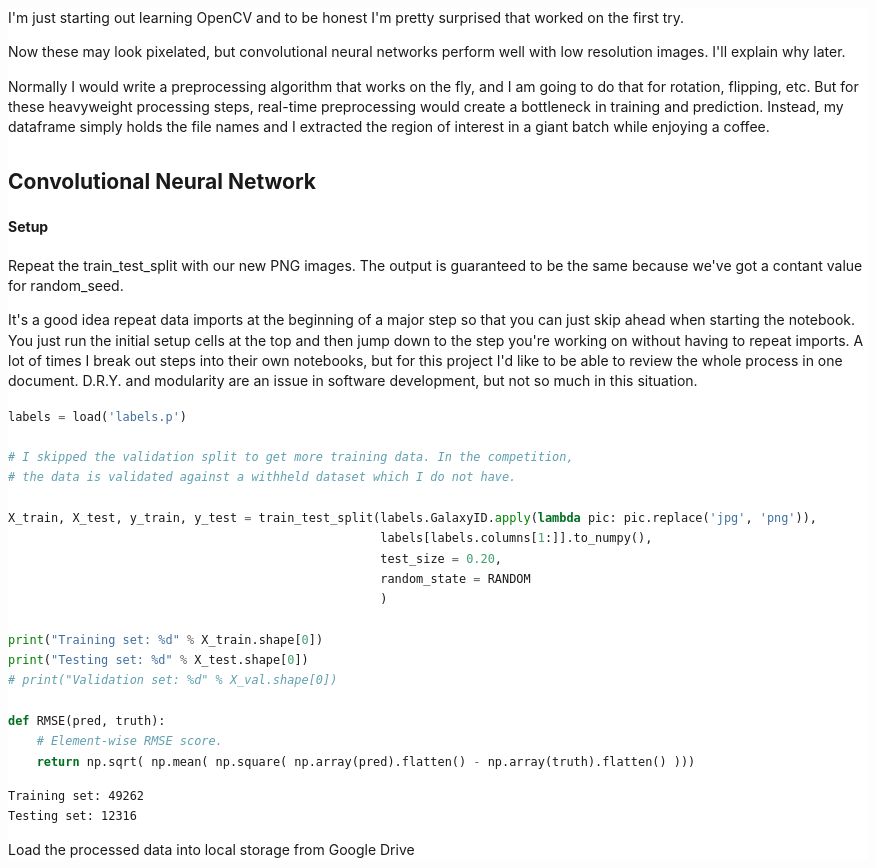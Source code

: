 
I'm just starting out learning OpenCV and to be honest I'm pretty surprised that worked on the first try.

Now these may look pixelated, but convolutional neural networks perform well with low resolution images. I'll explain why later.

Normally I would write a preprocessing algorithm that works on the fly, and I am going to do that for rotation, flipping, etc. But for these heavyweight processing steps, real-time preprocessing would create a bottleneck in training and prediction. Instead, my dataframe simply holds the file names and I extracted the region of interest in a giant batch while enjoying a coffee.

## Convolutional Neural Network

#### Setup

Repeat the train_test_split with our new PNG images. The output is guaranteed to be the same because we've got a contant value for random_seed.

It's a good idea repeat data imports at the beginning of a major step so that you can just skip ahead when starting the notebook. You just run the initial setup cells at the top and then jump down to the step you're working on without having to repeat imports. A lot of times I break out steps into their own notebooks, but for this project I'd like to be able to review the whole process in one document. D.R.Y. and modularity are an issue in software development, but not so much in this situation.


```python
labels = load('labels.p')

# I skipped the validation split to get more training data. In the competition,
# the data is validated against a withheld dataset which I do not have.

X_train, X_test, y_train, y_test = train_test_split(labels.GalaxyID.apply(lambda pic: pic.replace('jpg', 'png')),
                                                    labels[labels.columns[1:]].to_numpy(),  
                                                    test_size = 0.20,
                                                    random_state = RANDOM  
                                                    )

print("Training set: %d" % X_train.shape[0])
print("Testing set: %d" % X_test.shape[0])
# print("Validation set: %d" % X_val.shape[0])

def RMSE(pred, truth):
    # Element-wise RMSE score.
    return np.sqrt( np.mean( np.square( np.array(pred).flatten() - np.array(truth).flatten() )))
```

    Training set: 49262
    Testing set: 12316


Load the processed data into local storage from Google Drive


